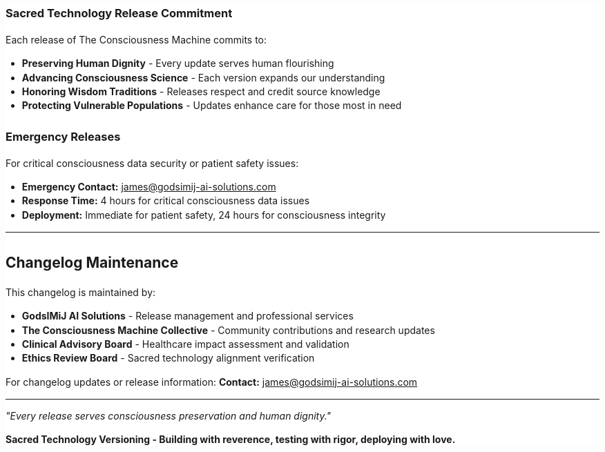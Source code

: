 ### Sacred Technology Release Commitment

Each release of The Consciousness Machine commits to:
- **Preserving Human Dignity** - Every update serves human flourishing
- **Advancing Consciousness Science** - Each version expands our understanding
- **Honoring Wisdom Traditions** - Releases respect and credit source knowledge
- **Protecting Vulnerable Populations** - Updates enhance care for those most in need

### Emergency Releases

For critical consciousness data security or patient safety issues:
- **Emergency Contact:** james@godsimij-ai-solutions.com
- **Response Time:** 4 hours for critical consciousness data issues
- **Deployment:** Immediate for patient safety, 24 hours for consciousness integrity

---

## Changelog Maintenance

This changelog is maintained by:
- **GodsIMiJ AI Solutions** - Release management and professional services
- **The Consciousness Machine Collective** - Community contributions and research updates
- **Clinical Advisory Board** - Healthcare impact assessment and validation
- **Ethics Review Board** - Sacred technology alignment verification

For changelog updates or release information:
**Contact:** james@godsimij-ai-solutions.com

---

*"Every release serves consciousness preservation and human dignity."*

**Sacred Technology Versioning - Building with reverence, testing with rigor, deploying with love.**
